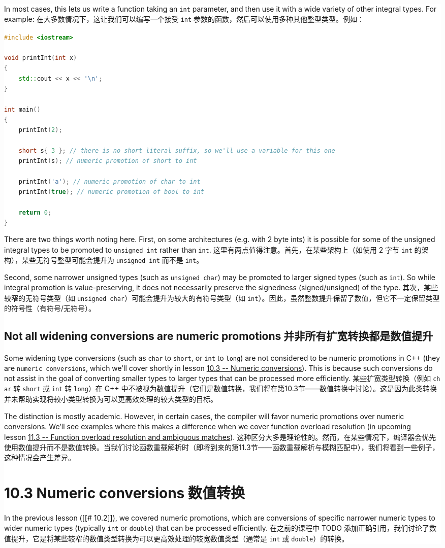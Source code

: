 In most cases, this lets us write a function taking an `int` parameter, and then use it with a wide variety of other integral types. For example: 在大多数情况下，这让我们可以编写一个接受 `int` 参数的函数，然后可以使用多种其他整型类型。例如：

```cpp
#include <iostream>

void printInt(int x)
{
    std::cout << x << '\n';
}

int main()
{
    printInt(2);

    short s{ 3 }; // there is no short literal suffix, so we'll use a variable for this one
    printInt(s); // numeric promotion of short to int

    printInt('a'); // numeric promotion of char to int
    printInt(true); // numeric promotion of bool to int

    return 0;
}
```

There are two things worth noting here. First, on some architectures (e.g. with 2 byte ints) it is possible for some of the unsigned integral types to be promoted to `unsigned int` rather than `int`. 这里有两点值得注意。首先，在某些架构上（如使用 2 字节 `int` 的架构），某些无符号整型可能会提升为 `unsigned int` 而不是 `int`。

Second, some narrower unsigned types (such as `unsigned char`) may be promoted to larger signed types (such as `int`). So while integral promotion is value-preserving, it does not necessarily preserve the signedness (signed/unsigned) of the type. 其次，某些较窄的无符号类型（如 `unsigned char`）可能会提升为较大的有符号类型（如 `int`）。因此，虽然整数提升保留了数值，但它不一定保留类型的符号性（有符号/无符号）。
## Not all widening conversions are numeric promotions 并非所有扩宽转换都是数值提升
Some widening type conversions (such as `char` to `short`, or `int` to `long`) are not considered to be numeric promotions in C++ (they are `numeric conversions`, which we’ll cover shortly in lesson [10.3 -- Numeric conversions](https://www.learncpp.com/cpp-tutorial/numeric-conversions/)). This is because such conversions do not assist in the goal of converting smaller types to larger types that can be processed more efficiently. 某些扩宽类型转换（例如 `char` 转 `short` 或 `int` 转 `long`）在 C++ 中不被视为数值提升（它们是数值转换，我们将在第10.3节——数值转换中讨论）。这是因为此类转换并未帮助实现将较小类型转换为可以更高效处理的较大类型的目标。

The distinction is mostly academic. However, in certain cases, the compiler will favor numeric promotions over numeric conversions. We’ll see examples where this makes a difference when we cover function overload resolution (in upcoming lesson [11.3 -- Function overload resolution and ambiguous matches](https://www.learncpp.com/cpp-tutorial/function-overload-resolution-and-ambiguous-matches/)). 这种区分大多是理论性的。然而，在某些情况下，编译器会优先使用数值提升而不是数值转换。当我们讨论函数重载解析时（即将到来的第11.3节——函数重载解析与模糊匹配中），我们将看到一些例子，这种情况会产生差异。
# 10.3 Numeric conversions 数值转换
In the previous lesson ([[# 10.2]]), we covered numeric promotions, which are conversions of specific narrower numeric types to wider numeric types (typically `int` or `double`) that can be processed efficiently. 在之前的课程中 TODO 添加正确引用，我们讨论了数值提升，它是将某些较窄的数值类型转换为可以更高效处理的较宽数值类型（通常是 `int` 或 `double`）的转换。
